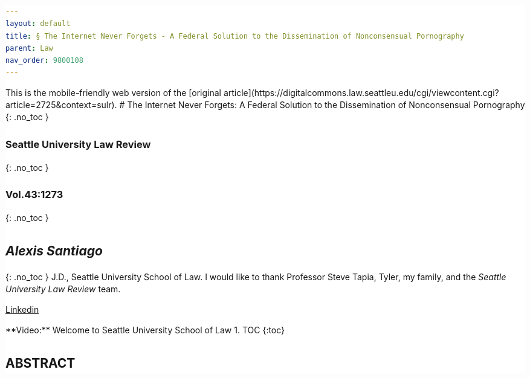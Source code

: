 ```yaml
---
layout: default
title: § The Internet Never Forgets - A Federal Solution to the Dissemination of Nonconsensual Pornography 
parent: Law 
nav_order: 9800108 
---
```

<style>
.dont-break-out {
  /* These are technically the same, but use both */
  overflow-wrap: break-word;
  word-wrap: break-word;

  -ms-word-break: break-all;
  /* This is the dangerous one in WebKit, as it breaks things wherever */
  word-break: break-all;
  /* Instead use this non-standard one: */
  word-break: break-word;
}
</style>

<div class="dont-break-out" markdown="1">
This is the mobile-friendly web version of the [original article](https://digitalcommons.law.seattleu.edu/cgi/viewcontent.cgi?article=2725&context=sulr).
# The Internet Never Forgets: A Federal Solution to the Dissemination of Nonconsensual Pornography 
{: .no_toc }

### Seattle University Law Review 
{: .no_toc }
### Vol.43:1273  
{: .no_toc }

## *Alexis Santiago* 
{: .no_toc }
J.D., Seattle University School of Law. I would like to thank Professor Steve Tapia, Tyler, my family, and the *Seattle University Law Review* team.

[Linkedin](https://www.linkedin.com/in/lexisanti)

<iframe x src="https://www.youtube.com/embed/HETkPE7gSw0" title="YouTube video player" frameborder="0" allow="accelerometer; autoplay; clipboard-write; encrypted-media; gyroscope; picture-in-picture" allowfullscreen></iframe>
**Video:** Welcome to Seattle University School of Law 
1. TOC
{:toc}

## ABSTRACT
